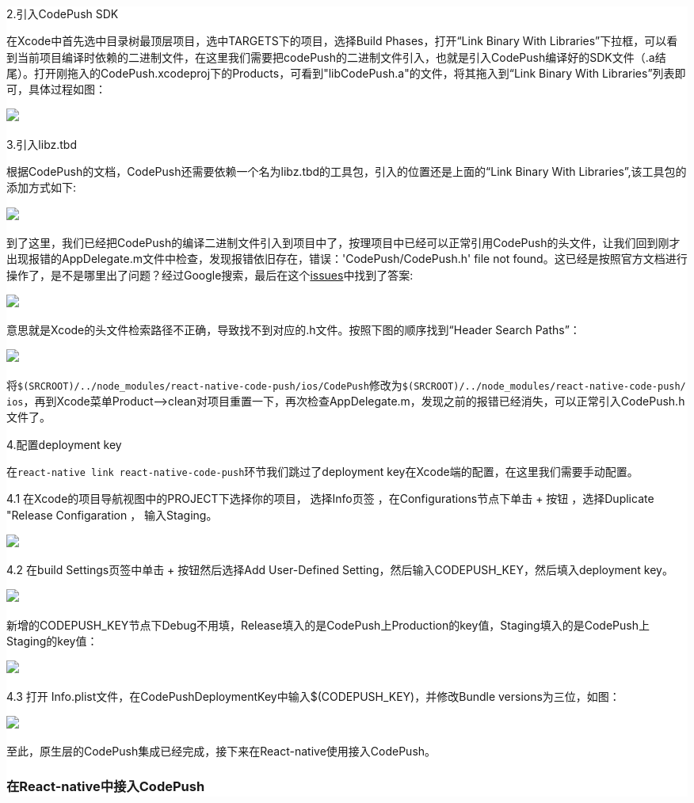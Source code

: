 
2.引入CodePush SDK

在Xcode中首先选中目录树最顶层项目，选中TARGETS下的项目，选择Build Phases，打开“Link Binary With Libraries”下拉框，可以看到当前项目编译时依赖的二进制文件，在这里我们需要把codePush的二进制文件引入，也就是引入CodePush编译好的SDK文件（.a结尾）。打开刚拖入的CodePush.xcodeproj下的Products，可看到"libCodePush.a"的文件，将其拖入到“Link Binary With Libraries”列表即可，具体过程如图：

![](http://t1.aixinxi.net/o_1cgcaa0d018gj1go1ps01igslhsa.png-j.jpg)



3.引入libz.tbd

根据CodePush的文档，CodePush还需要依赖一个名为libz.tbd的工具包，引入的位置还是上面的“Link Binary With Libraries”,该工具包的添加方式如下:

![](http://t1.aixinxi.net/o_1cgcascrv1m93q4oel0t4mp0a.png-j.jpg)

到了这里，我们已经把CodePush的编译二进制文件引入到项目中了，按理项目中已经可以正常引用CodePush的头文件，让我们回到刚才出现报错的AppDelegate.m文件中检查，发现报错依旧存在，错误：'CodePush/CodePush.h' file not found。这已经是按照官方文档进行操作了，是不是哪里出了问题？经过Google搜索，最后在这个[issues](https://github.com/Microsoft/react-native-code-push/issues/662)中找到了答案:

![](http://t1.aixinxi.net/o_1cgcbcacb1uibo871l3818gm1pa8a.png-j.jpg)

意思就是Xcode的头文件检索路径不正确，导致找不到对应的.h文件。按照下图的顺序找到“Header Search Paths”：

![](http://t1.aixinxi.net/o_1cgcbgmql1e99pnve41q951uvta.png-j.jpg)

将`$(SRCROOT)/../node_modules/react-native-code-push/ios/CodePush`修改为`$(SRCROOT)/../node_modules/react-native-code-push/ios`，再到Xcode菜单Product—>clean对项目重置一下，再次检查AppDelegate.m，发现之前的报错已经消失，可以正常引入CodePush.h文件了。



4.配置deployment key

在`react-native link react-native-code-push`环节我们跳过了deployment key在Xcode端的配置，在这里我们需要手动配置。

4.1 在Xcode的项目导航视图中的PROJECT下选择你的项目， 选择Info页签 ，在Configurations节点下单击 + 按钮 ，选择Duplicate "Release Configaration ， 输入Staging。

![](http://t1.aixinxi.net/o_1cgdacrdd1orm9s1162r3ka1t12a.png-j.jpg)



4.2 在build Settings页签中单击 + 按钮然后选择Add User-Defined Setting，然后输入CODEPUSH_KEY，然后填入deployment key。

![](http://t1.aixinxi.net/o_1cgdajoko1avp137c1mmaknpm00a.png-j.jpg)

新增的CODEPUSH_KEY节点下Debug不用填，Release填入的是CodePush上Production的key值，Staging填入的是CodePush上Staging的key值：

![](http://t1.aixinxi.net/o_1cgdarik6e53c49ats1du9ek5a.png-j.jpg)

4.3 打开 Info.plist文件，在CodePushDeploymentKey中输入$(CODEPUSH_KEY)，并修改Bundle versions为三位，如图：

![](http://t1.aixinxi.net/o_1cgdb7t8f9qa8201lgl524reva.png-j.jpg)

至此，原生层的CodePush集成已经完成，接下来在React-native使用接入CodePush。

<h3>在React-native中接入CodePush</h3>
